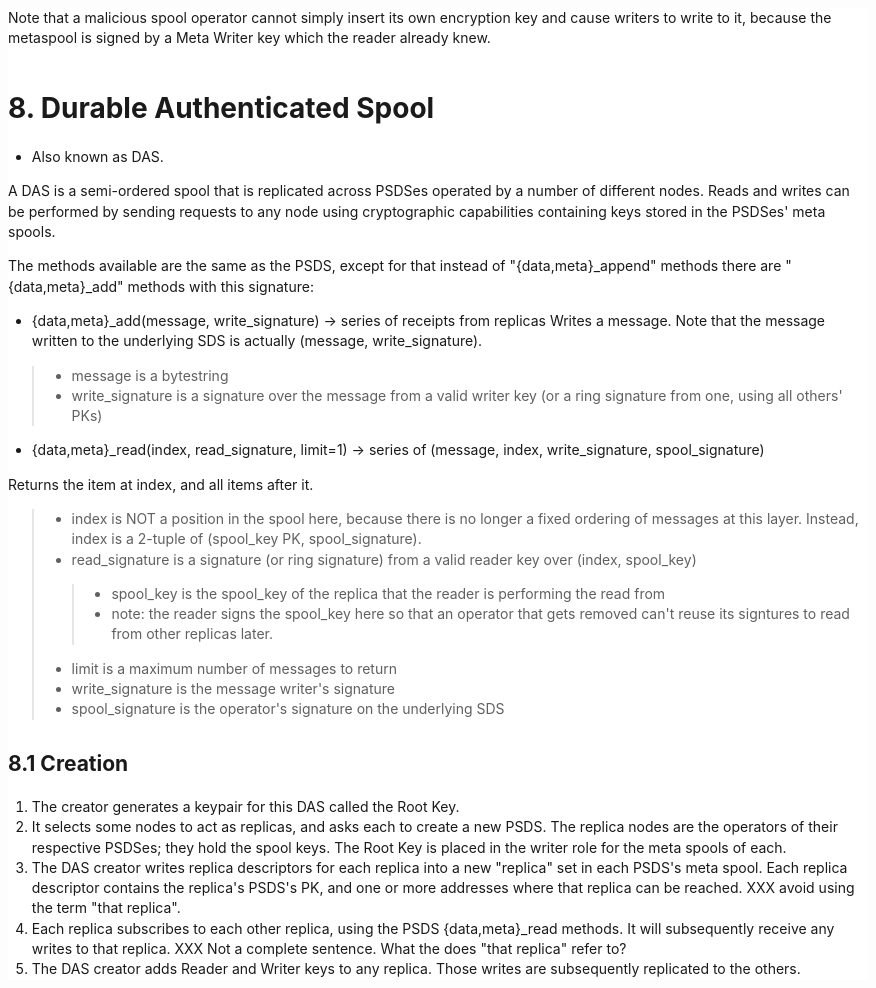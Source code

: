 Note that a malicious spool operator cannot simply insert its own
encryption key and cause writers to write to it, because the metaspool
is signed by a Meta Writer key which the reader already knew.

# 8. Durable Authenticated Spool

-   Also known as DAS.

A DAS is a semi-ordered spool that is replicated across PSDSes operated
by a number of different nodes. Reads and writes can be performed by
sending requests to any node using cryptographic capabilities containing
keys stored in the PSDSes\' meta spools.

The methods available are the same as the PSDS, except for that instead
of \"{data,meta}\_append\" methods there are \"{data,meta}\_add\"
methods with this signature:

-   {data,meta}\_add(message, write_signature) -\> series of receipts
    from replicas Writes a message. Note that the message written to the
    underlying SDS is actually (message, write_signature).

> -   message is a bytestring
> -   write_signature is a signature over the message from a valid
>     writer key (or a ring signature from one, using all others\' PKs)

-   {data,meta}\_read(index, read_signature, limit=1) -\> series of
    (message, index, write_signature, spool_signature)

Returns the item at index, and all items after it.

> -   index is NOT a position in the spool here, because there is no
>     longer a fixed ordering of messages at this layer. Instead, index
>     is a 2-tuple of (spool_key PK, spool_signature).
> -   read_signature is a signature (or ring signature) from a valid
>     reader key over (index, spool_key)
>
> > -   spool_key is the spool_key of the replica that the reader is
> >     performing the read from
> > -   note: the reader signs the spool_key here so that an operator
> >     that gets removed can\'t reuse its signtures to read from other
> >     replicas later.
>
> -   limit is a maximum number of messages to return
> -   write_signature is the message writer\'s signature
> -   spool_signature is the operator\'s signature on the underlying SDS

## 8.1 Creation

1.  The creator generates a keypair for this DAS called the Root Key.
2.  It selects some nodes to act as replicas, and asks each to create a
    new PSDS. The replica nodes are the operators of their respective
    PSDSes; they hold the spool keys. The Root Key is placed in the
    writer role for the meta spools of each.
3.  The DAS creator writes replica descriptors for each replica into a
    new \"replica\" set in each PSDS\'s meta spool. Each replica
    descriptor contains the replica\'s PSDS\'s PK, and one or more
    addresses where that replica can be reached. XXX avoid using the
    term \"that replica\".
4.  Each replica subscribes to each other replica, using the PSDS
    {data,meta}\_read methods. It will subsequently receive any writes
    to that replica. XXX Not a complete sentence. What the does \"that
    replica\" refer to?
5.  The DAS creator adds Reader and Writer keys to any replica. Those
    writes are subsequently replicated to the others.
